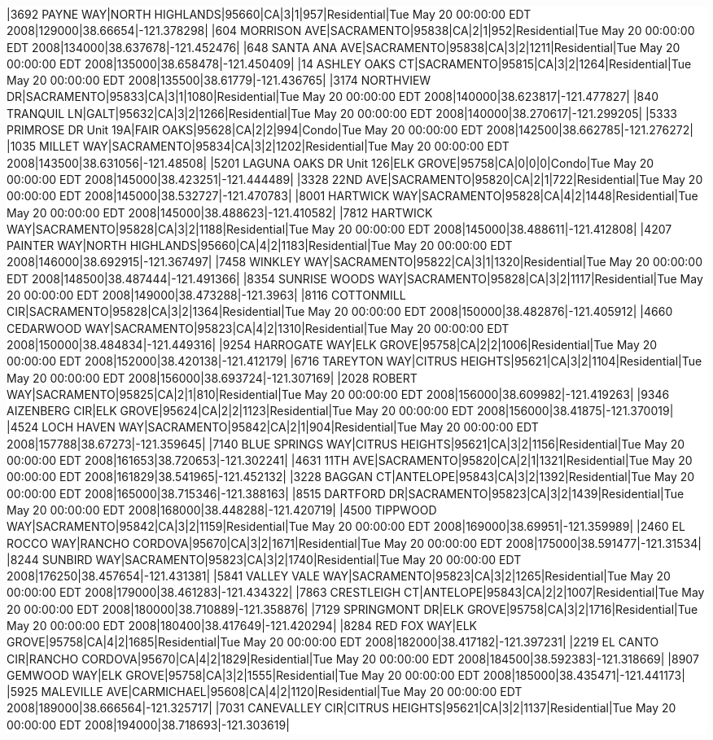 |3692 PAYNE WAY|NORTH HIGHLANDS|95660|CA|3|1|957|Residential|Tue May 20 00:00:00 EDT 2008|129000|38.66654|-121.378298|
|604 MORRISON AVE|SACRAMENTO|95838|CA|2|1|952|Residential|Tue May 20 00:00:00 EDT 2008|134000|38.637678|-121.452476|
|648 SANTA ANA AVE|SACRAMENTO|95838|CA|3|2|1211|Residential|Tue May 20 00:00:00 EDT 2008|135000|38.658478|-121.450409|
|14 ASHLEY OAKS CT|SACRAMENTO|95815|CA|3|2|1264|Residential|Tue May 20 00:00:00 EDT 2008|135500|38.61779|-121.436765|
|3174 NORTHVIEW DR|SACRAMENTO|95833|CA|3|1|1080|Residential|Tue May 20 00:00:00 EDT 2008|140000|38.623817|-121.477827|
|840 TRANQUIL LN|GALT|95632|CA|3|2|1266|Residential|Tue May 20 00:00:00 EDT 2008|140000|38.270617|-121.299205|
|5333 PRIMROSE DR Unit 19A|FAIR OAKS|95628|CA|2|2|994|Condo|Tue May 20 00:00:00 EDT 2008|142500|38.662785|-121.276272|
|1035 MILLET WAY|SACRAMENTO|95834|CA|3|2|1202|Residential|Tue May 20 00:00:00 EDT 2008|143500|38.631056|-121.48508|
|5201 LAGUNA OAKS DR Unit 126|ELK GROVE|95758|CA|0|0|0|Condo|Tue May 20 00:00:00 EDT 2008|145000|38.423251|-121.444489|
|3328 22ND AVE|SACRAMENTO|95820|CA|2|1|722|Residential|Tue May 20 00:00:00 EDT 2008|145000|38.532727|-121.470783|
|8001 HARTWICK WAY|SACRAMENTO|95828|CA|4|2|1448|Residential|Tue May 20 00:00:00 EDT 2008|145000|38.488623|-121.410582|
|7812 HARTWICK WAY|SACRAMENTO|95828|CA|3|2|1188|Residential|Tue May 20 00:00:00 EDT 2008|145000|38.488611|-121.412808|
|4207 PAINTER WAY|NORTH HIGHLANDS|95660|CA|4|2|1183|Residential|Tue May 20 00:00:00 EDT 2008|146000|38.692915|-121.367497|
|7458 WINKLEY WAY|SACRAMENTO|95822|CA|3|1|1320|Residential|Tue May 20 00:00:00 EDT 2008|148500|38.487444|-121.491366|
|8354 SUNRISE WOODS WAY|SACRAMENTO|95828|CA|3|2|1117|Residential|Tue May 20 00:00:00 EDT 2008|149000|38.473288|-121.3963|
|8116 COTTONMILL CIR|SACRAMENTO|95828|CA|3|2|1364|Residential|Tue May 20 00:00:00 EDT 2008|150000|38.482876|-121.405912|
|4660 CEDARWOOD WAY|SACRAMENTO|95823|CA|4|2|1310|Residential|Tue May 20 00:00:00 EDT 2008|150000|38.484834|-121.449316|
|9254 HARROGATE WAY|ELK GROVE|95758|CA|2|2|1006|Residential|Tue May 20 00:00:00 EDT 2008|152000|38.420138|-121.412179|
|6716 TAREYTON WAY|CITRUS HEIGHTS|95621|CA|3|2|1104|Residential|Tue May 20 00:00:00 EDT 2008|156000|38.693724|-121.307169|
|2028 ROBERT WAY|SACRAMENTO|95825|CA|2|1|810|Residential|Tue May 20 00:00:00 EDT 2008|156000|38.609982|-121.419263|
|9346 AIZENBERG CIR|ELK GROVE|95624|CA|2|2|1123|Residential|Tue May 20 00:00:00 EDT 2008|156000|38.41875|-121.370019|
|4524 LOCH HAVEN WAY|SACRAMENTO|95842|CA|2|1|904|Residential|Tue May 20 00:00:00 EDT 2008|157788|38.67273|-121.359645|
|7140 BLUE SPRINGS WAY|CITRUS HEIGHTS|95621|CA|3|2|1156|Residential|Tue May 20 00:00:00 EDT 2008|161653|38.720653|-121.302241|
|4631 11TH AVE|SACRAMENTO|95820|CA|2|1|1321|Residential|Tue May 20 00:00:00 EDT 2008|161829|38.541965|-121.452132|
|3228 BAGGAN CT|ANTELOPE|95843|CA|3|2|1392|Residential|Tue May 20 00:00:00 EDT 2008|165000|38.715346|-121.388163|
|8515 DARTFORD DR|SACRAMENTO|95823|CA|3|2|1439|Residential|Tue May 20 00:00:00 EDT 2008|168000|38.448288|-121.420719|
|4500 TIPPWOOD WAY|SACRAMENTO|95842|CA|3|2|1159|Residential|Tue May 20 00:00:00 EDT 2008|169000|38.69951|-121.359989|
|2460 EL ROCCO WAY|RANCHO CORDOVA|95670|CA|3|2|1671|Residential|Tue May 20 00:00:00 EDT 2008|175000|38.591477|-121.31534|
|8244 SUNBIRD WAY|SACRAMENTO|95823|CA|3|2|1740|Residential|Tue May 20 00:00:00 EDT 2008|176250|38.457654|-121.431381|
|5841 VALLEY VALE WAY|SACRAMENTO|95823|CA|3|2|1265|Residential|Tue May 20 00:00:00 EDT 2008|179000|38.461283|-121.434322|
|7863 CRESTLEIGH CT|ANTELOPE|95843|CA|2|2|1007|Residential|Tue May 20 00:00:00 EDT 2008|180000|38.710889|-121.358876|
|7129 SPRINGMONT DR|ELK GROVE|95758|CA|3|2|1716|Residential|Tue May 20 00:00:00 EDT 2008|180400|38.417649|-121.420294|
|8284 RED FOX WAY|ELK GROVE|95758|CA|4|2|1685|Residential|Tue May 20 00:00:00 EDT 2008|182000|38.417182|-121.397231|
|2219 EL CANTO CIR|RANCHO CORDOVA|95670|CA|4|2|1829|Residential|Tue May 20 00:00:00 EDT 2008|184500|38.592383|-121.318669|
|8907 GEMWOOD WAY|ELK GROVE|95758|CA|3|2|1555|Residential|Tue May 20 00:00:00 EDT 2008|185000|38.435471|-121.441173|
|5925 MALEVILLE AVE|CARMICHAEL|95608|CA|4|2|1120|Residential|Tue May 20 00:00:00 EDT 2008|189000|38.666564|-121.325717|
|7031 CANEVALLEY CIR|CITRUS HEIGHTS|95621|CA|3|2|1137|Residential|Tue May 20 00:00:00 EDT 2008|194000|38.718693|-121.303619|
